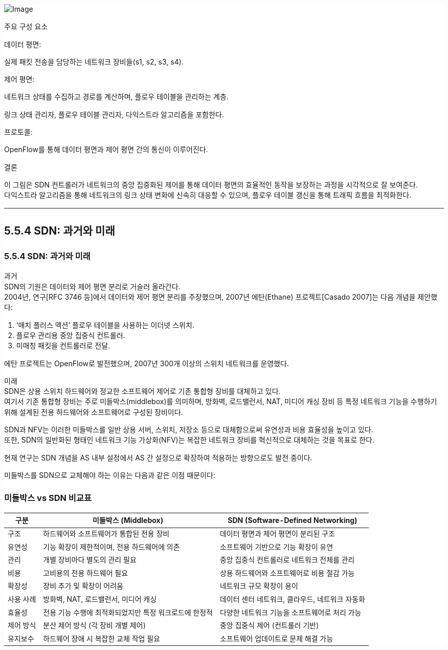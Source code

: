 ![Image](https://github.com/user-attachments/assets/ffbefc7c-59b2-42ec-be23-0c9840486f88)

주요 구성 요소

데이터 평면:

실제 패킷 전송을 담당하는 네트워크 장비들(s1, s2, s3, s4).

제어 평면:

네트워크 상태를 수집하고 경로를 계산하며, 플로우 테이블을 관리하는 계층.

링크 상태 관리자, 플로우 테이블 관리자, 다익스트라 알고리즘을 포함한다.

프로토콜:

OpenFlow를 통해 데이터 평면과 제어 평면 간의 통신이 이루어진다.

결론

이 그림은 SDN 컨트롤러가 네트워크의 중앙 집중화된 제어를 통해 데이터 평면의 효율적인 동작을 보장하는 과정을 시각적으로 잘 보여준다.      
다익스트라 알고리즘을 통해 네트워크의 링크 상태 변화에 신속히 대응할 수 있으며, 플로우 테이블 갱신을 통해 트래픽 흐름을 최적화한다.

----

## 5.5.4 SDN: 과거와 미래

### 5.5.4 SDN: 과거와 미래

과거  
SDN의 기원은 데이터와 제어 평면 분리로 거슬러 올라간다.  
2004년, 연구[RFC 3746 등]에서 데이터와 제어 평면 분리를 주장했으며, 2007년 에탄(Ethane) 프로젝트[Casado 2007]는 다음 개념을 제안했다:  
1. ‘매치 플러스 액션’ 플로우 테이블을 사용하는 이더넷 스위치.  
2. 플로우 관리용 중앙 집중식 컨트롤러.  
3. 미매칭 패킷을 컨트롤러로 전달.  

에탄 프로젝트는 OpenFlow로 발전했으며, 2007년 300개 이상의 스위치 네트워크를 운영했다.

미래  
SDN은 상용 스위치 하드웨어와 정교한 소프트웨어 제어로 기존 통합형 장비를 대체하고 있다.         
여기서 기존 통합형 장비는 주로 미들박스(middlebox)를 의미하며, 방화벽, 로드밸런서, NAT, 미디어 캐싱 장비 등 특정 네트워크 기능을 수행하기 위해 설계된 전용 하드웨어와 소프트웨어로 구성된 장비이다.  

SDN과 NFV는 이러한 미들박스를 일반 상용 서버, 스위치, 저장소 등으로 대체함으로써 유연성과 비용 효율성을 높이고 있다.  
또한, SDN의 일반화된 형태인 네트워크 기능 가상화(NFV)는 복잡한 네트워크 장비를 혁신적으로 대체하는 것을 목표로 한다.  

현재 연구는 SDN 개념을 AS 내부 설정에서 AS 간 설정으로 확장하여 적용하는 방향으로도 발전 중이다.  

미들박스를 SDN으로 교체해야 하는 이유는 다음과 같은 이점 때문이다:
### 미들박스 vs SDN 비교표

| 구분         | 미들박스 (Middlebox)                                      | SDN (Software-Defined Networking)                                  |
|-------------------|-------------------------------------------------------------|------------------------------------------------------------------------|
| 구조         | 하드웨어와 소프트웨어가 통합된 전용 장비                      | 데이터 평면과 제어 평면이 분리된 구조                                  |
| 유연성       | 기능 확장이 제한적이며, 전용 하드웨어에 의존                  | 소프트웨어 기반으로 기능 확장이 유연                                   |
| 관리         | 개별 장비마다 별도의 관리 필요                                | 중앙 집중식 컨트롤러로 네트워크 전체를 관리                            |
| 비용         | 고비용의 전용 하드웨어 필요                                   | 상용 하드웨어와 소프트웨어로 비용 절감 가능                            |
| 확장성       | 장비 추가 및 확장이 어려움                                    | 네트워크 규모 확장이 용이                                              |
| 사용 사례    | 방화벽, NAT, 로드밸런서, 미디어 캐싱                         | 데이터 센터 네트워크, 클라우드, 네트워크 자동화                        |
| 효율성       | 전용 기능 수행에 최적화되었지만 특정 워크로드에 한정적        | 다양한 네트워크 기능을 소프트웨어로 처리 가능                          |
| 제어 방식    | 분산 제어 방식 (각 장비 개별 제어)                            | 중앙 집중식 제어 (컨트롤러 기반)                                       |
| 유지보수     | 하드웨어 장애 시 복잡한 교체 작업 필요                        | 소프트웨어 업데이트로 문제 해결 가능                                   |